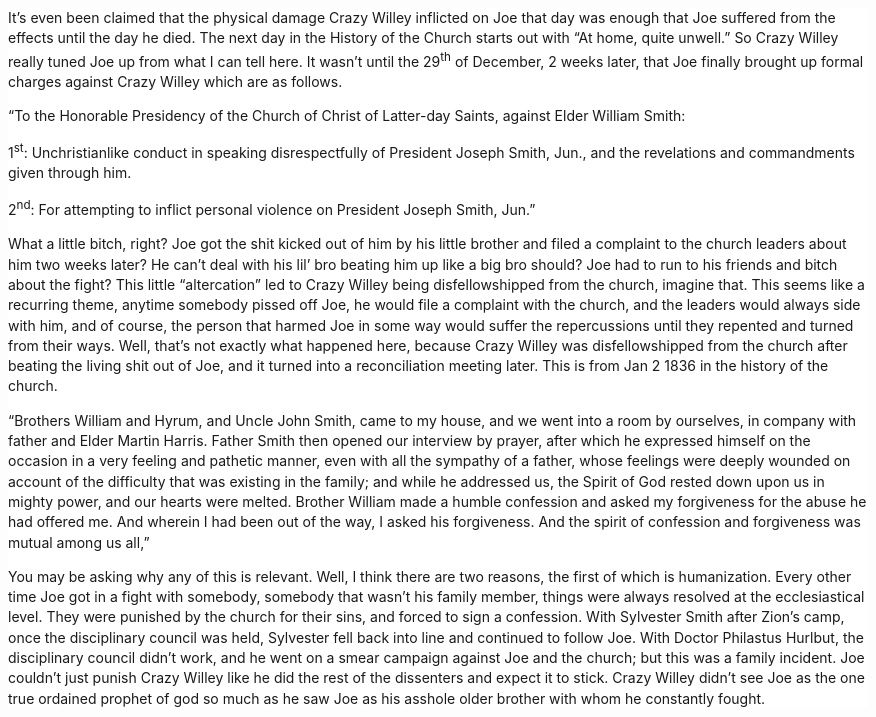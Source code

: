 It’s even been claimed that the physical damage Crazy Willey inflicted
on Joe that day was enough that Joe suffered from the effects until the
day he died. The next day in the History of the Church starts out with
“At home, quite unwell.” So Crazy Willey really tuned Joe up from what
I can tell here. It wasn’t until the 29<sup>th</sup> of December, 2
weeks later, that Joe finally brought up formal charges against Crazy
Willey which are as follows.

“To the Honorable Presidency of the Church of Christ of Latter-day
Saints, against Elder William Smith:

1<sup>st</sup>: Unchristianlike conduct in speaking disrespectfully of
President Joseph Smith, Jun., and the revelations and commandments given
through him.

2<sup>nd</sup>: For attempting to inflict personal violence on President
Joseph Smith, Jun.”

What a little bitch, right? Joe got the shit kicked out of him by his
little brother and filed a complaint to the church leaders about him two
weeks later? He can’t deal with his lil’ bro beating him up like a big
bro should? Joe had to run to his friends and bitch about the fight?
This little “altercation” led to Crazy Willey being disfellowshipped
from the church, imagine that. This seems like a recurring theme,
anytime somebody pissed off Joe, he would file a complaint with the
church, and the leaders would always side with him, and of course, the
person that harmed Joe in some way would suffer the repercussions until
they repented and turned from their ways. Well, that’s not exactly what
happened here, because Crazy Willey was disfellowshipped from the church
after beating the living shit out of Joe, and it turned into a
reconciliation meeting later. This is from Jan 2 1836 in the history of
the church.

“Brothers William and Hyrum, and Uncle John Smith, came to my house, and
we went into a room by ourselves, in company with father and Elder
Martin Harris. Father Smith then opened our interview by prayer, after
which he expressed himself on the occasion in a very feeling and
pathetic manner, even with all the sympathy of a father, whose feelings
were deeply wounded on account of the difficulty that was existing in
the family; and while he addressed us, the Spirit of God rested down
upon us in mighty power, and our hearts were melted. Brother William
made a humble confession and asked my forgiveness for the abuse he had
offered me. And wherein I had been out of the way, I asked his
forgiveness. And the spirit of confession and forgiveness was mutual
among us all,”

You may be asking why any of this is relevant. Well, I think there are
two reasons, the first of which is humanization. Every other time Joe
got in a fight with somebody, somebody that wasn’t his family member,
things were always resolved at the ecclesiastical level. They were
punished by the church for their sins, and forced to sign a confession.
With Sylvester Smith after Zion’s camp, once the disciplinary council
was held, Sylvester fell back into line and continued to follow Joe.
With Doctor Philastus Hurlbut, the disciplinary council didn’t work, and
he went on a smear campaign against Joe and the church; but this was a
family incident. Joe couldn’t just punish Crazy Willey like he did the
rest of the dissenters and expect it to stick. Crazy Willey didn’t see
Joe as the one true ordained prophet of god so much as he saw Joe as his
asshole older brother with whom he constantly fought.
